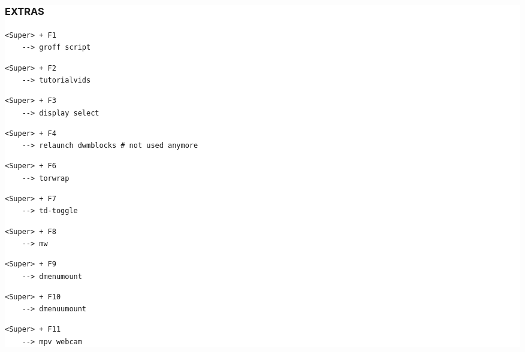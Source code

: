 ### EXTRAS
```
<Super> + F1
	--> groff script
```

```
<Super> + F2
	--> tutorialvids
```

```
<Super> + F3
	--> display select
```

```
<Super> + F4
	--> relaunch dwmblocks # not used anymore
```

```
<Super> + F6
	--> torwrap
```

```
<Super> + F7
	--> td-toggle
```

```
<Super> + F8
	--> mw
```

```
<Super> + F9
	--> dmenumount
```

```
<Super> + F10
	--> dmenuumount
```

```
<Super> + F11
	--> mpv webcam
```
